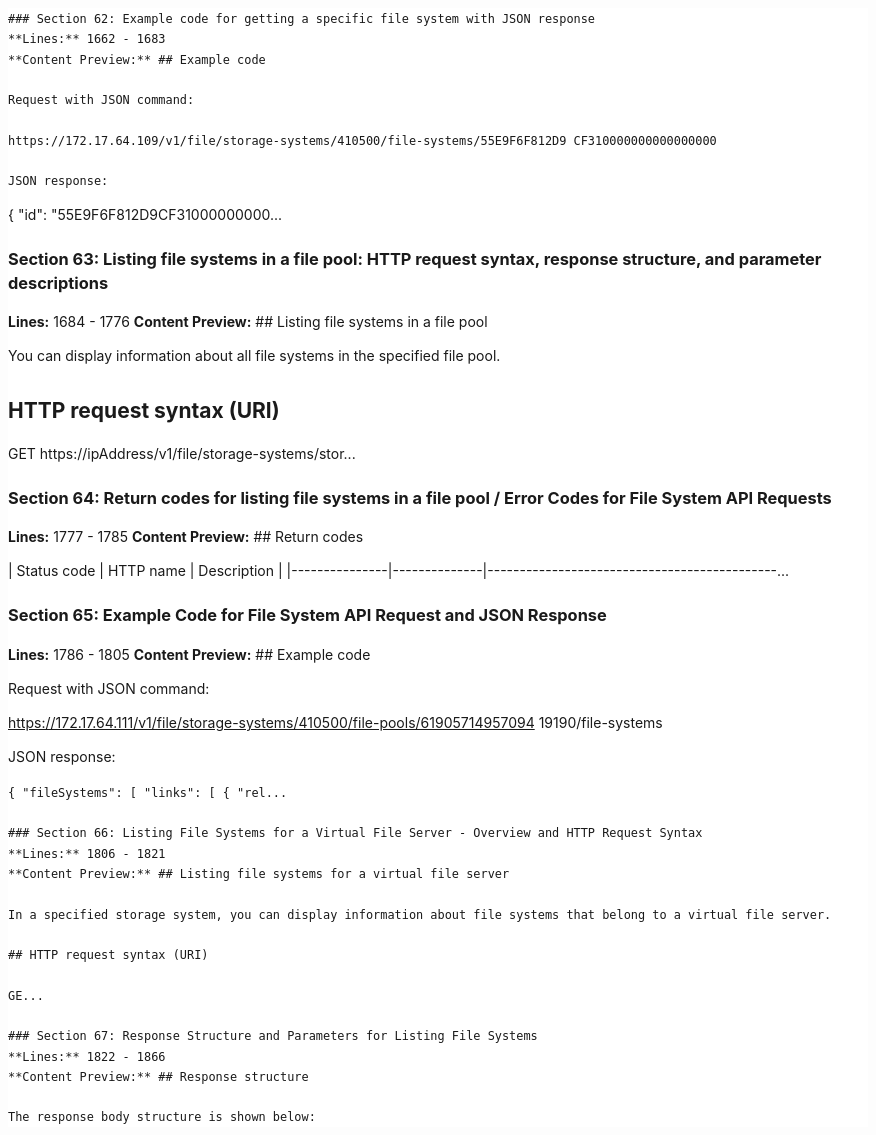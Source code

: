 ```
### Section 62: Example code for getting a specific file system with JSON response
**Lines:** 1662 - 1683
**Content Preview:** ## Example code

Request with JSON command:

https://172.17.64.109/v1/file/storage-systems/410500/file-systems/55E9F6F812D9 CF310000000000000000

JSON response:

```
{ "id": "55E9F6F812D9CF31000000000...

### Section 63: Listing file systems in a file pool: HTTP request syntax, response structure, and parameter descriptions
**Lines:** 1684 - 1776
**Content Preview:** ## Listing file systems in a file pool

You can display information about all file systems in the specified file pool.

## HTTP request syntax (URI)

GET https://ipAddress/v1/file/storage-systems/stor...

### Section 64: Return codes for listing file systems in a file pool / Error Codes for File System API Requests
**Lines:** 1777 - 1785
**Content Preview:** ## Return codes

|   Status code | HTTP name    | Description                                                            |
|---------------|--------------|---------------------------------------------...

### Section 65: Example Code for File System API Request and JSON Response
**Lines:** 1786 - 1805
**Content Preview:** ## Example code

Request with JSON command:

https://172.17.64.111/v1/file/storage-systems/410500/file-pools/61905714957094 19190/file-systems

JSON response:

```
{ "fileSystems": [ "links": [ { "rel...

### Section 66: Listing File Systems for a Virtual File Server - Overview and HTTP Request Syntax
**Lines:** 1806 - 1821
**Content Preview:** ## Listing file systems for a virtual file server

In a specified storage system, you can display information about file systems that belong to a virtual file server.

## HTTP request syntax (URI)

GE...

### Section 67: Response Structure and Parameters for Listing File Systems
**Lines:** 1822 - 1866
**Content Preview:** ## Response structure

The response body structure is shown below:

```